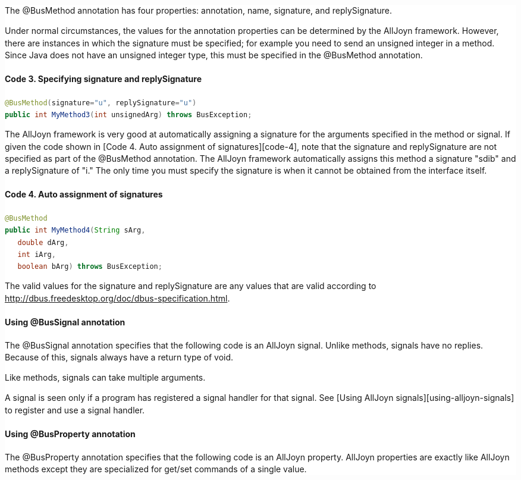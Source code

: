 The @BusMethod annotation has four properties: annotation, name, 
signature, and replySignature.

Under normal circumstances, the values for the annotation 
properties can be determined by the AllJoyn framework. 
However, there are instances in which the signature must 
be specified; for example you need to send an unsigned integer 
in a method. Since Java does not have an unsigned integer type, 
this must be specified in the @BusMethod annotation.

#### Code 3. Specifying signature and replySignature

```java
@BusMethod(signature="u", replySignature="u")
public int MyMethod3(int unsignedArg) throws BusException;
```

The AllJoyn framework is very good at automatically assigning 
a signature for the arguments specified in the method or signal. 
If given the code shown in [Code 4. Auto assignment of signatures][code-4], note that the 
signature and replySignature are not specified as part of 
the @BusMethod annotation. The AllJoyn framework automatically 
assigns this method a signature "sdib" and a replySignature of
"i." The only time you must specify the signature is when it 
cannot be obtained from the interface itself.

#### Code 4. Auto assignment of signatures

```java
@BusMethod
public int MyMethod4(String sArg, 
   double dArg, 
   int iArg,
   boolean bArg) throws BusException;
```

The valid values for the signature and replySignature are any 
values that are valid according to http://dbus.freedesktop.org/doc/dbus-specification.html.

#### Using @BusSignal annotation

The @BusSignal annotation specifies that the following code 
is an AllJoyn signal. Unlike methods, signals have no replies. 
Because of this, signals always have a return type of void.

Like methods, signals can take multiple arguments.

A signal is seen only if a program has registered a signal 
handler for that signal. See [Using AllJoyn signals][using-alljoyn-signals] 
to register and use a signal handler.

#### Using @BusProperty annotation

The @BusProperty annotation specifies that the following code 
is an AllJoyn property. AllJoyn properties are exactly like 
AllJoyn methods except they are specialized for get/set 
commands of a single value.
